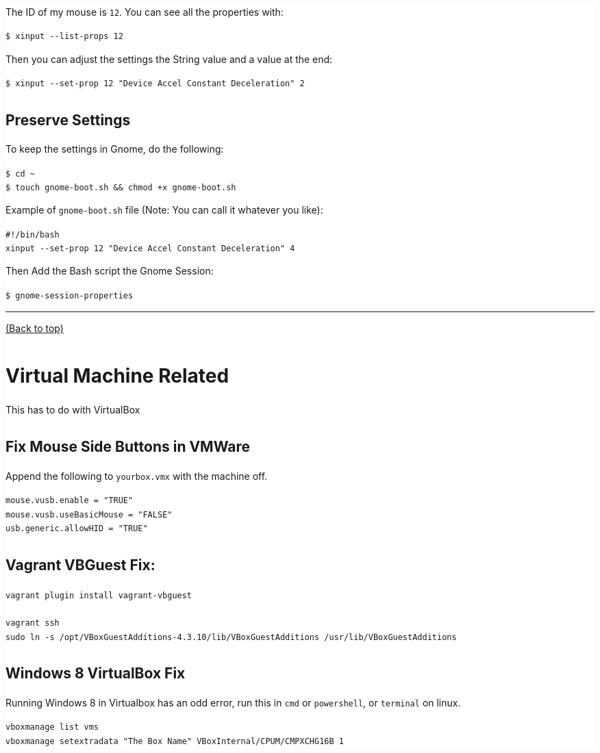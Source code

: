 The ID of my mouse is `12`.
You can see all the properties with:

    $ xinput --list-props 12

Then you can adjust the settings the String value and a value at the end:

    $ xinput --set-prop 12 "Device Accel Constant Deceleration" 2

## Preserve Settings

To keep the settings in Gnome, do the following:

    $ cd ~
    $ touch gnome-boot.sh && chmod +x gnome-boot.sh

Example of `gnome-boot.sh` file (Note: You can call it whatever you like):

    #!/bin/bash
    xinput --set-prop 12 "Device Accel Constant Deceleration" 4


Then Add the Bash script the Gnome Session:

    $ gnome-session-properties


***
[(Back to top)](#table-of-contents)

# Virtual Machine Related

This has to do with VirtualBox

## Fix Mouse Side Buttons in VMWare
Append the following to `yourbox.vmx` with the machine off.

    mouse.vusb.enable = "TRUE"
    mouse.vusb.useBasicMouse = "FALSE"
    usb.generic.allowHID = "TRUE"

## Vagrant VBGuest Fix:

    vagrant plugin install vagrant-vbguest

    vagrant ssh
    sudo ln -s /opt/VBoxGuestAdditions-4.3.10/lib/VBoxGuestAdditions /usr/lib/VBoxGuestAdditions


## Windows 8 VirtualBox Fix
Running Windows 8 in Virtualbox has an odd error, run this in `cmd` or `powershell`, or `terminal` on linux.

    vboxmanage list vms
    vboxmanage setextradata "The Box Name" VBoxInternal/CPUM/CMPXCHG16B 1
